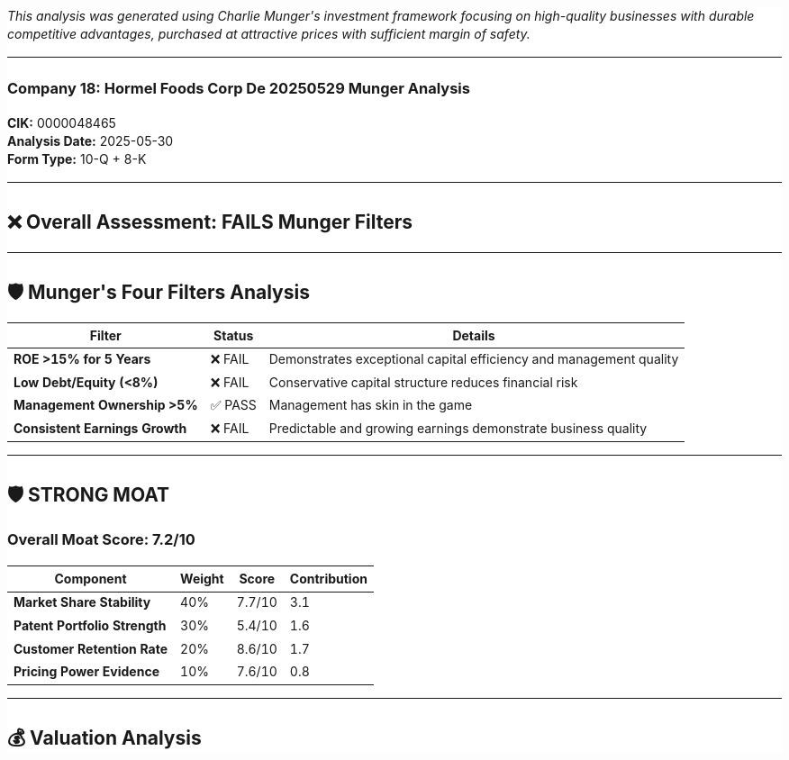 
*This analysis was generated using Charlie Munger's investment framework focusing on high-quality businesses with durable competitive advantages, purchased at attractive prices with sufficient margin of safety.*


---

### Company 18: Hormel Foods Corp  De  20250529 Munger Analysis


**CIK:** 0000048465  
**Analysis Date:** 2025-05-30  
**Form Type:** 10-Q + 8-K

---

## ❌ **Overall Assessment: FAILS Munger Filters**

---

## 🛡️ **Munger's Four Filters Analysis**

| Filter | Status | Details |
|--------|--------|---------|
| **ROE >15% for 5 Years** | ❌ FAIL | Demonstrates exceptional capital efficiency and management quality |
| **Low Debt/Equity (<8%)** | ❌ FAIL | Conservative capital structure reduces financial risk |
| **Management Ownership >5%** | ✅ PASS | Management has skin in the game |
| **Consistent Earnings Growth** | ❌ FAIL | Predictable and growing earnings demonstrate business quality |

---

## 🛡️ **STRONG MOAT**

### **Overall Moat Score: 7.2/10**

| Component | Weight | Score | Contribution |
|-----------|--------|-------|--------------|
| **Market Share Stability** | 40% | 7.7/10 | 3.1 |
| **Patent Portfolio Strength** | 30% | 5.4/10 | 1.6 |
| **Customer Retention Rate** | 20% | 8.6/10 | 1.7 |
| **Pricing Power Evidence** | 10% | 7.6/10 | 0.8 |

---

## 💰 **Valuation Analysis**
